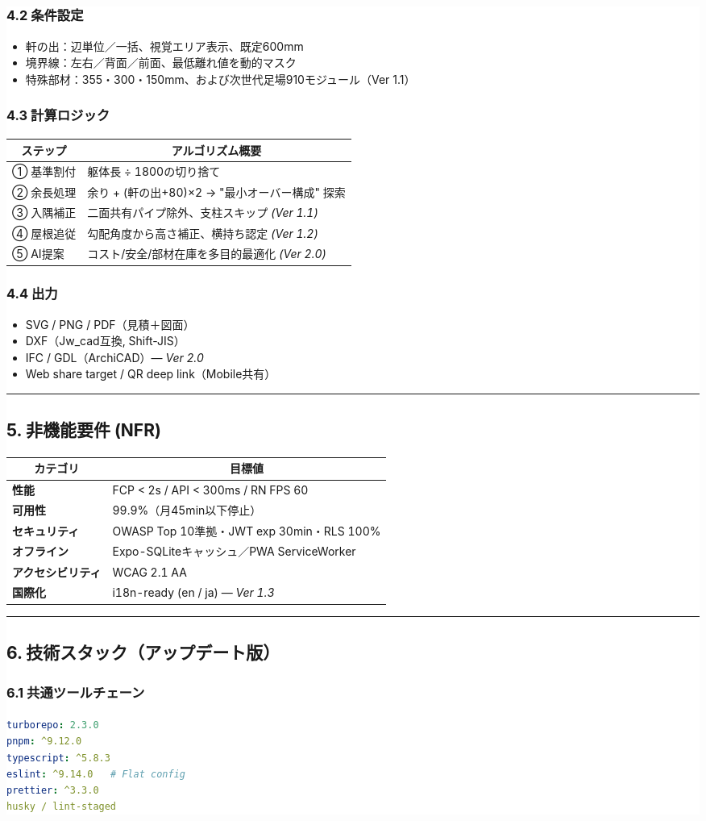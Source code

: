 ### 4.2 条件設定

- 軒の出：辺単位／一括、視覚エリア表示、既定600mm
- 境界線：左右／背面／前面、最低離れ値を動的マスク
- 特殊部材：355・300・150mm、および次世代足場910モジュール（Ver 1.1）

### 4.3 計算ロジック

| ステップ | アルゴリズム概要 |
|----------|-----------------|
| ① 基準割付 | 躯体長 ÷ 1800の切り捨て |
| ② 余長処理 | 余り + (軒の出+80)×2 → "最小オーバー構成" 探索 |
| ③ 入隅補正 | 二面共有パイプ除外、支柱スキップ *(Ver 1.1)* |
| ④ 屋根追従 | 勾配角度から高さ補正、横持ち認定 *(Ver 1.2)* |
| ⑤ AI提案 | コスト/安全/部材在庫を多目的最適化 *(Ver 2.0)* |

### 4.4 出力

- SVG / PNG / PDF（見積＋図面）
- DXF（Jw_cad互換, Shift-JIS）
- IFC / GDL（ArchiCAD）— *Ver 2.0*
- Web share target / QR deep link（Mobile共有）

---

## 5. 非機能要件 (NFR)

| カテゴリ | 目標値 |
|----------|--------|
| **性能** | FCP < 2s / API < 300ms / RN FPS 60 |
| **可用性** | 99.9%（月45min以下停止） |
| **セキュリティ** | OWASP Top 10準拠・JWT exp 30min・RLS 100% |
| **オフライン** | Expo-SQLiteキャッシュ／PWA ServiceWorker |
| **アクセシビリティ** | WCAG 2.1 AA |
| **国際化** | i18n-ready (en / ja) — *Ver 1.3* |

---

## 6. 技術スタック（アップデート版）

### 6.1 共通ツールチェーン

```yaml
turborepo: 2.3.0
pnpm: ^9.12.0
typescript: ^5.8.3
eslint: ^9.14.0   # Flat config
prettier: ^3.3.0
husky / lint-staged
```

